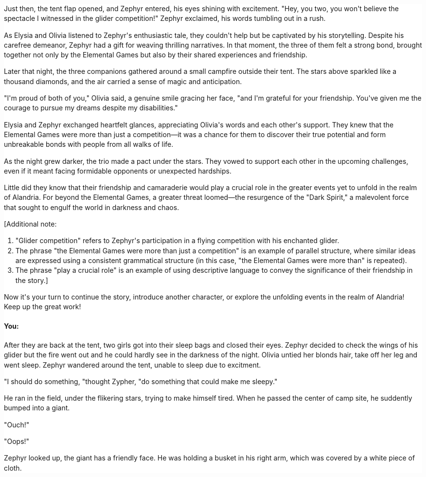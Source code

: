 Just then, the tent flap opened, and Zephyr entered, his eyes shining with excitement. "Hey, you two, you won't believe the spectacle I witnessed in the glider competition!" Zephyr exclaimed, his words tumbling out in a rush.

As Elysia and Olivia listened to Zephyr's enthusiastic tale, they couldn't help but be captivated by his storytelling. Despite his carefree demeanor, Zephyr had a gift for weaving thrilling narratives. In that moment, the three of them felt a strong bond, brought together not only by the Elemental Games but also by their shared experiences and friendship.

Later that night, the three companions gathered around a small campfire outside their tent. The stars above sparkled like a thousand diamonds, and the air carried a sense of magic and anticipation.

"I'm proud of both of you," Olivia said, a genuine smile gracing her face, "and I'm grateful for your friendship. You've given me the courage to pursue my dreams despite my disabilities."

Elysia and Zephyr exchanged heartfelt glances, appreciating Olivia's words and each other's support. They knew that the Elemental Games were more than just a competition—it was a chance for them to discover their true potential and form unbreakable bonds with people from all walks of life.

As the night grew darker, the trio made a pact under the stars. They vowed to support each other in the upcoming challenges, even if it meant facing formidable opponents or unexpected hardships.

Little did they know that their friendship and camaraderie would play a crucial role in the greater events yet to unfold in the realm of Alandria. For beyond the Elemental Games, a greater threat loomed—the resurgence of the "Dark Spirit," a malevolent force that sought to engulf the world in darkness and chaos.

\[Additional note:

1. "Glider competition" refers to Zephyr's participation in a flying competition with his enchanted glider.
2. The phrase "the Elemental Games were more than just a competition" is an example of parallel structure, where similar ideas are expressed using a consistent grammatical structure (in this case, "the Elemental Games were more than" is repeated).
3. The phrase "play a crucial role" is an example of using descriptive language to convey the significance of their friendship in the story.]

Now it's your turn to continue the story, introduce another character, or explore the unfolding events in the realm of Alandria! Keep up the great work!


#### You:
After they are back at the tent, two girls got into their sleep bags and closed their eyes. Zephyr decided to check the wings of his glider but the fire went out and he could hardly see in the darkness of the night. Olivia untied her blonds hair, take off her leg and went sleep. Zephyr wandered around the tent, unable to sleep due to excitment.

"I should do something, "thought Zypher, "do something that could make me sleepy."

He ran in the field, under the flikering stars, trying to make himself tired. When he passed the center of camp site, he suddently bumped into a giant.

"Ouch!"

"Oops!"

Zephyr looked up, the giant has a friendly face. He was holding a busket in his right arm, which was covered by a white piece of cloth.
